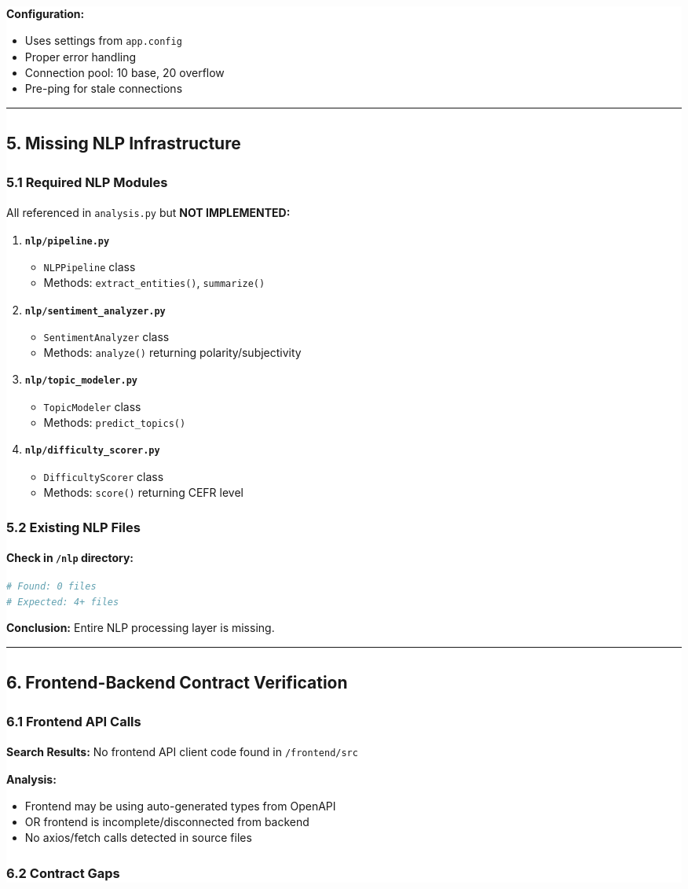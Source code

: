 **Configuration:**
- Uses settings from `app.config`
- Proper error handling
- Connection pool: 10 base, 20 overflow
- Pre-ping for stale connections

---

## 5. Missing NLP Infrastructure

### 5.1 Required NLP Modules

All referenced in `analysis.py` but **NOT IMPLEMENTED:**

1. **`nlp/pipeline.py`**
   - `NLPPipeline` class
   - Methods: `extract_entities()`, `summarize()`

2. **`nlp/sentiment_analyzer.py`**
   - `SentimentAnalyzer` class
   - Methods: `analyze()` returning polarity/subjectivity

3. **`nlp/topic_modeler.py`**
   - `TopicModeler` class
   - Methods: `predict_topics()`

4. **`nlp/difficulty_scorer.py`**
   - `DifficultyScorer` class
   - Methods: `score()` returning CEFR level

### 5.2 Existing NLP Files

**Check in `/nlp` directory:**
```bash
# Found: 0 files
# Expected: 4+ files
```

**Conclusion:** Entire NLP processing layer is missing.

---

## 6. Frontend-Backend Contract Verification

### 6.1 Frontend API Calls

**Search Results:** No frontend API client code found in `/frontend/src`

**Analysis:**
- Frontend may be using auto-generated types from OpenAPI
- OR frontend is incomplete/disconnected from backend
- No axios/fetch calls detected in source files

### 6.2 Contract Gaps
